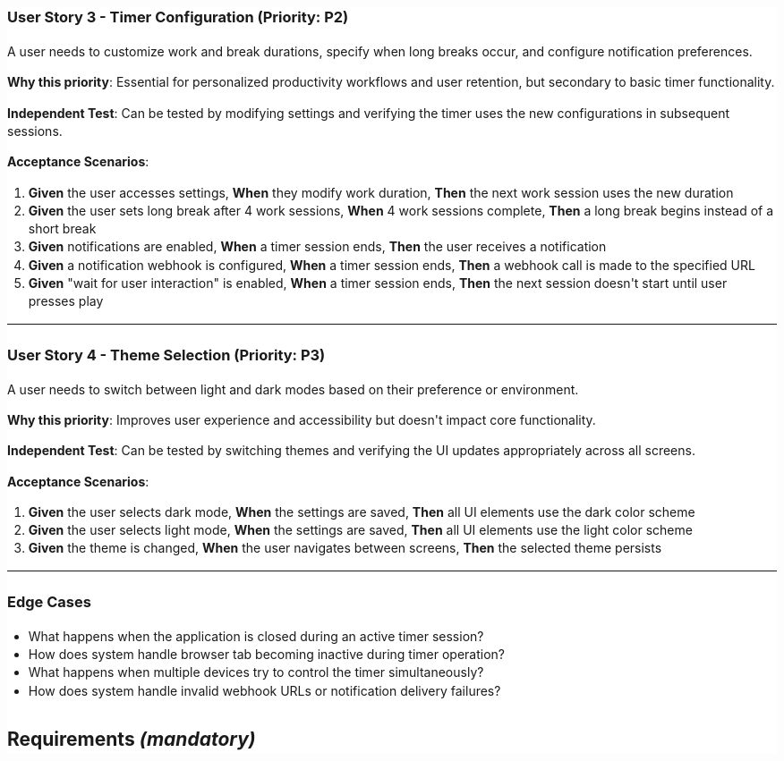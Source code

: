 
### User Story 3 - Timer Configuration (Priority: P2)

A user needs to customize work and break durations, specify when long breaks occur, and configure notification preferences.

**Why this priority**: Essential for personalized productivity workflows and user retention, but secondary to basic timer functionality.

**Independent Test**: Can be tested by modifying settings and verifying the timer uses the new configurations in subsequent sessions.

**Acceptance Scenarios**:

1. **Given** the user accesses settings, **When** they modify work duration, **Then** the next work session uses the new duration
2. **Given** the user sets long break after 4 work sessions, **When** 4 work sessions complete, **Then** a long break begins instead of a short break
3. **Given** notifications are enabled, **When** a timer session ends, **Then** the user receives a notification
4. **Given** a notification webhook is configured, **When** a timer session ends, **Then** a webhook call is made to the specified URL
5. **Given** "wait for user interaction" is enabled, **When** a timer session ends, **Then** the next session doesn't start until user presses play

---

### User Story 4 - Theme Selection (Priority: P3)

A user needs to switch between light and dark modes based on their preference or environment.

**Why this priority**: Improves user experience and accessibility but doesn't impact core functionality.

**Independent Test**: Can be tested by switching themes and verifying the UI updates appropriately across all screens.

**Acceptance Scenarios**:

1. **Given** the user selects dark mode, **When** the settings are saved, **Then** all UI elements use the dark color scheme
2. **Given** the user selects light mode, **When** the settings are saved, **Then** all UI elements use the light color scheme
3. **Given** the theme is changed, **When** the user navigates between screens, **Then** the selected theme persists

---

### Edge Cases

- What happens when the application is closed during an active timer session?
- How does system handle browser tab becoming inactive during timer operation?
- What happens when multiple devices try to control the timer simultaneously?
- How does system handle invalid webhook URLs or notification delivery failures?

## Requirements *(mandatory)*
